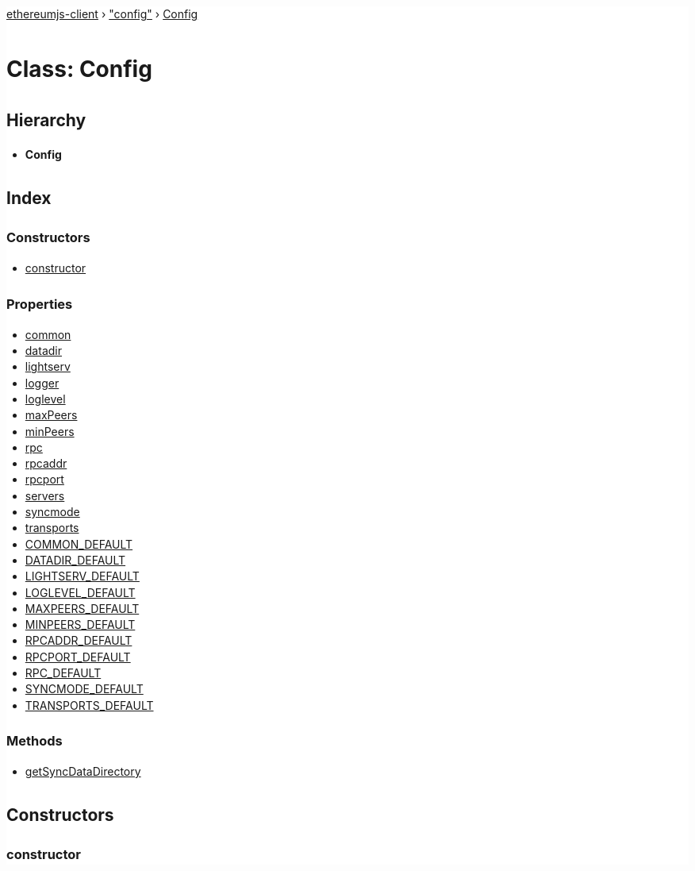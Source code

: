 [ethereumjs-client](../README.md) › ["config"](../modules/_config_.md) › [Config](_config_.config.md)

# Class: Config

## Hierarchy

* **Config**

## Index

### Constructors

* [constructor](_config_.config.md#constructor)

### Properties

* [common](_config_.config.md#common)
* [datadir](_config_.config.md#datadir)
* [lightserv](_config_.config.md#lightserv)
* [logger](_config_.config.md#logger)
* [loglevel](_config_.config.md#loglevel)
* [maxPeers](_config_.config.md#maxpeers)
* [minPeers](_config_.config.md#minpeers)
* [rpc](_config_.config.md#rpc)
* [rpcaddr](_config_.config.md#rpcaddr)
* [rpcport](_config_.config.md#rpcport)
* [servers](_config_.config.md#servers)
* [syncmode](_config_.config.md#syncmode)
* [transports](_config_.config.md#transports)
* [COMMON_DEFAULT](_config_.config.md#static-common_default)
* [DATADIR_DEFAULT](_config_.config.md#static-datadir_default)
* [LIGHTSERV_DEFAULT](_config_.config.md#static-lightserv_default)
* [LOGLEVEL_DEFAULT](_config_.config.md#static-loglevel_default)
* [MAXPEERS_DEFAULT](_config_.config.md#static-maxpeers_default)
* [MINPEERS_DEFAULT](_config_.config.md#static-minpeers_default)
* [RPCADDR_DEFAULT](_config_.config.md#static-rpcaddr_default)
* [RPCPORT_DEFAULT](_config_.config.md#static-rpcport_default)
* [RPC_DEFAULT](_config_.config.md#static-rpc_default)
* [SYNCMODE_DEFAULT](_config_.config.md#static-syncmode_default)
* [TRANSPORTS_DEFAULT](_config_.config.md#static-transports_default)

### Methods

* [getSyncDataDirectory](_config_.config.md#getsyncdatadirectory)

## Constructors

###  constructor
